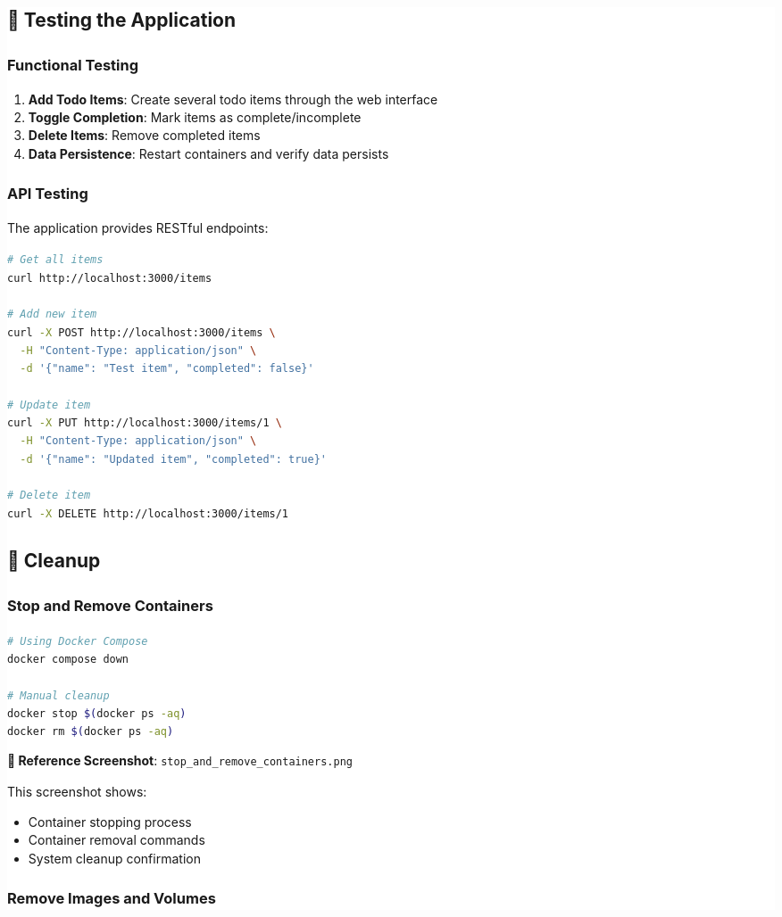 ## 🧪 Testing the Application

### Functional Testing

1. **Add Todo Items**: Create several todo items through the web interface
2. **Toggle Completion**: Mark items as complete/incomplete
3. **Delete Items**: Remove completed items
4. **Data Persistence**: Restart containers and verify data persists

### API Testing

The application provides RESTful endpoints:

```bash
# Get all items
curl http://localhost:3000/items

# Add new item
curl -X POST http://localhost:3000/items \
  -H "Content-Type: application/json" \
  -d '{"name": "Test item", "completed": false}'

# Update item
curl -X PUT http://localhost:3000/items/1 \
  -H "Content-Type: application/json" \
  -d '{"name": "Updated item", "completed": true}'

# Delete item
curl -X DELETE http://localhost:3000/items/1
```

## 🧹 Cleanup

### Stop and Remove Containers

```bash
# Using Docker Compose
docker compose down

# Manual cleanup
docker stop $(docker ps -aq)
docker rm $(docker ps -aq)
```

**📸 Reference Screenshot**: `stop_and_remove_containers.png`

This screenshot shows:
- Container stopping process
- Container removal commands
- System cleanup confirmation

### Remove Images and Volumes
